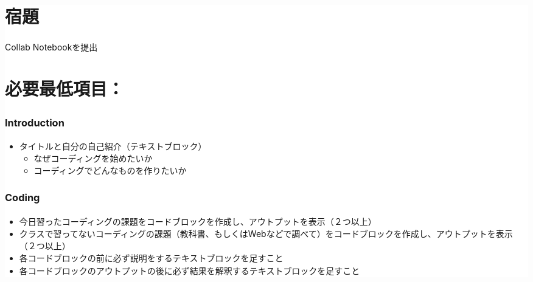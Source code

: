 # 宿題

Collab Notebookを提出

# 必要最低項目：

### Introduction
- タイトルと自分の自己紹介（テキストブロック）
  - なぜコーディングを始めたいか
  - コーディングでどんなものを作りたいか

### Coding

- 今日習ったコーディングの課題をコードブロックを作成し、アウトプットを表示（２つ以上）
- クラスで習ってないコーディングの課題（教科書、もしくはWebなどで調べて）をコードブロックを作成し、アウトプットを表示（２つ以上）
- 各コードブロックの前に必ず説明をするテキストブロックを足すこと
- 各コードブロックのアウトプットの後に必ず結果を解釈するテキストブロックを足すこと



